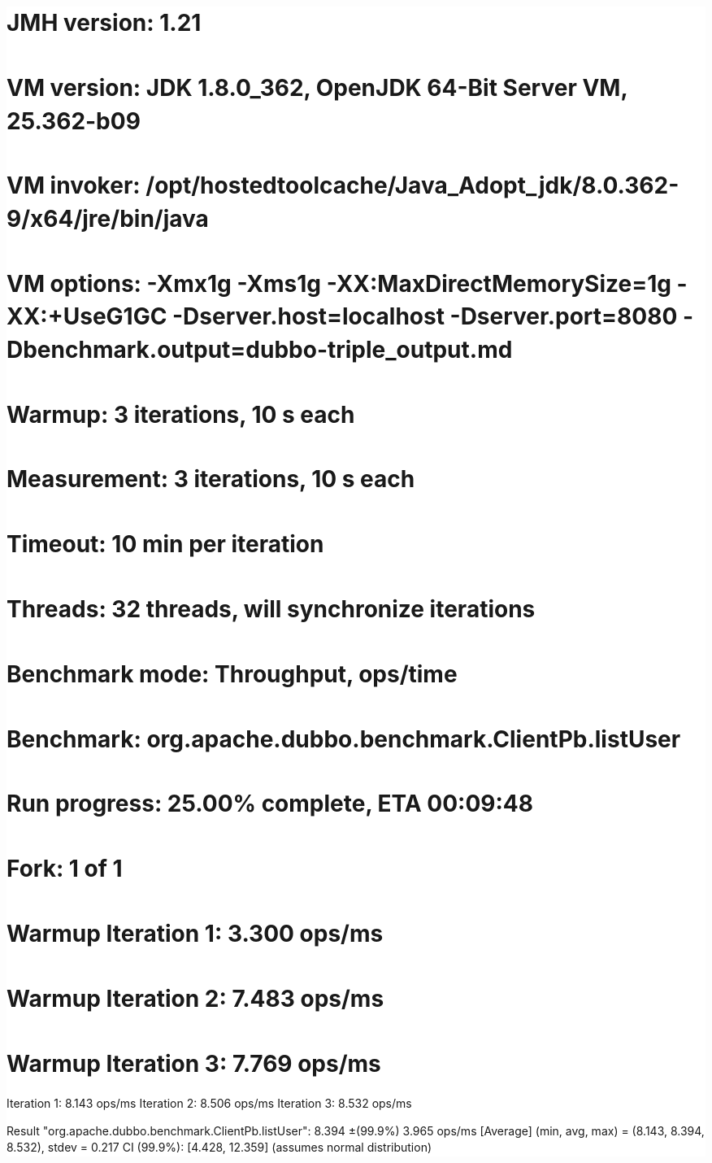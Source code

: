 
# JMH version: 1.21
# VM version: JDK 1.8.0_362, OpenJDK 64-Bit Server VM, 25.362-b09
# VM invoker: /opt/hostedtoolcache/Java_Adopt_jdk/8.0.362-9/x64/jre/bin/java
# VM options: -Xmx1g -Xms1g -XX:MaxDirectMemorySize=1g -XX:+UseG1GC -Dserver.host=localhost -Dserver.port=8080 -Dbenchmark.output=dubbo-triple_output.md
# Warmup: 3 iterations, 10 s each
# Measurement: 3 iterations, 10 s each
# Timeout: 10 min per iteration
# Threads: 32 threads, will synchronize iterations
# Benchmark mode: Throughput, ops/time
# Benchmark: org.apache.dubbo.benchmark.ClientPb.listUser

# Run progress: 25.00% complete, ETA 00:09:48
# Fork: 1 of 1
# Warmup Iteration   1: 3.300 ops/ms
# Warmup Iteration   2: 7.483 ops/ms
# Warmup Iteration   3: 7.769 ops/ms
Iteration   1: 8.143 ops/ms
Iteration   2: 8.506 ops/ms
Iteration   3: 8.532 ops/ms


Result "org.apache.dubbo.benchmark.ClientPb.listUser":
  8.394 ±(99.9%) 3.965 ops/ms [Average]
  (min, avg, max) = (8.143, 8.394, 8.532), stdev = 0.217
  CI (99.9%): [4.428, 12.359] (assumes normal distribution)
